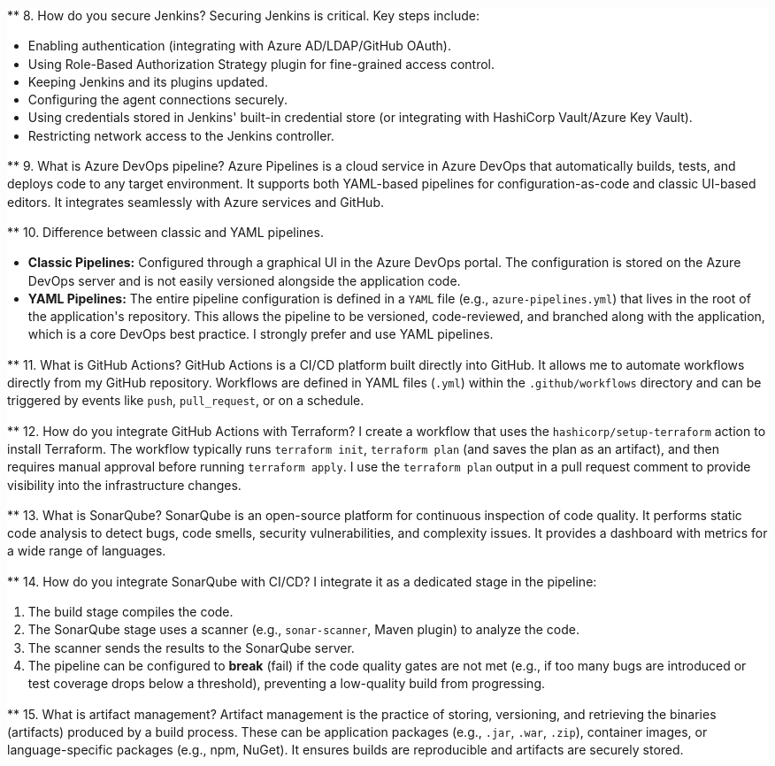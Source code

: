 ** 8. How do you secure Jenkins?
Securing Jenkins is critical. Key steps include:
*   Enabling authentication (integrating with Azure AD/LDAP/GitHub OAuth).
*   Using Role-Based Authorization Strategy plugin for fine-grained access control.
*   Keeping Jenkins and its plugins updated.
*   Configuring the agent connections securely.
*   Using credentials stored in Jenkins' built-in credential store (or integrating with HashiCorp Vault/Azure Key Vault).
*   Restricting network access to the Jenkins controller.

** 9. What is Azure DevOps pipeline?
Azure Pipelines is a cloud service in Azure DevOps that automatically builds, tests, and deploys code to any target environment. It supports both YAML-based pipelines for configuration-as-code and classic UI-based editors. It integrates seamlessly with Azure services and GitHub.

** 10. Difference between classic and YAML pipelines.
*   **Classic Pipelines:** Configured through a graphical UI in the Azure DevOps portal. The configuration is stored on the Azure DevOps server and is not easily versioned alongside the application code.
*   **YAML Pipelines:** The entire pipeline configuration is defined in a `YAML` file (e.g., `azure-pipelines.yml`) that lives in the root of the application's repository. This allows the pipeline to be versioned, code-reviewed, and branched along with the application, which is a core DevOps best practice. I strongly prefer and use YAML pipelines.

** 11. What is GitHub Actions?
GitHub Actions is a CI/CD platform built directly into GitHub. It allows me to automate workflows directly from my GitHub repository. Workflows are defined in YAML files (`.yml`) within the `.github/workflows` directory and can be triggered by events like `push`, `pull_request`, or on a schedule.

** 12. How do you integrate GitHub Actions with Terraform?
I create a workflow that uses the `hashicorp/setup-terraform` action to install Terraform. The workflow typically runs `terraform init`, `terraform plan` (and saves the plan as an artifact), and then requires manual approval before running `terraform apply`. I use the `terraform plan` output in a pull request comment to provide visibility into the infrastructure changes.

** 13. What is SonarQube?
SonarQube is an open-source platform for continuous inspection of code quality. It performs static code analysis to detect bugs, code smells, security vulnerabilities, and complexity issues. It provides a dashboard with metrics for a wide range of languages.

** 14. How do you integrate SonarQube with CI/CD?
I integrate it as a dedicated stage in the pipeline:
1.  The build stage compiles the code.
2.  The SonarQube stage uses a scanner (e.g., `sonar-scanner`, Maven plugin) to analyze the code.
3.  The scanner sends the results to the SonarQube server.
4.  The pipeline can be configured to **break** (fail) if the code quality gates are not met (e.g., if too many bugs are introduced or test coverage drops below a threshold), preventing a low-quality build from progressing.

** 15. What is artifact management?
Artifact management is the practice of storing, versioning, and retrieving the binaries (artifacts) produced by a build process. These can be application packages (e.g., `.jar`, `.war`, `.zip`), container images, or language-specific packages (e.g., npm, NuGet). It ensures builds are reproducible and artifacts are securely stored.
